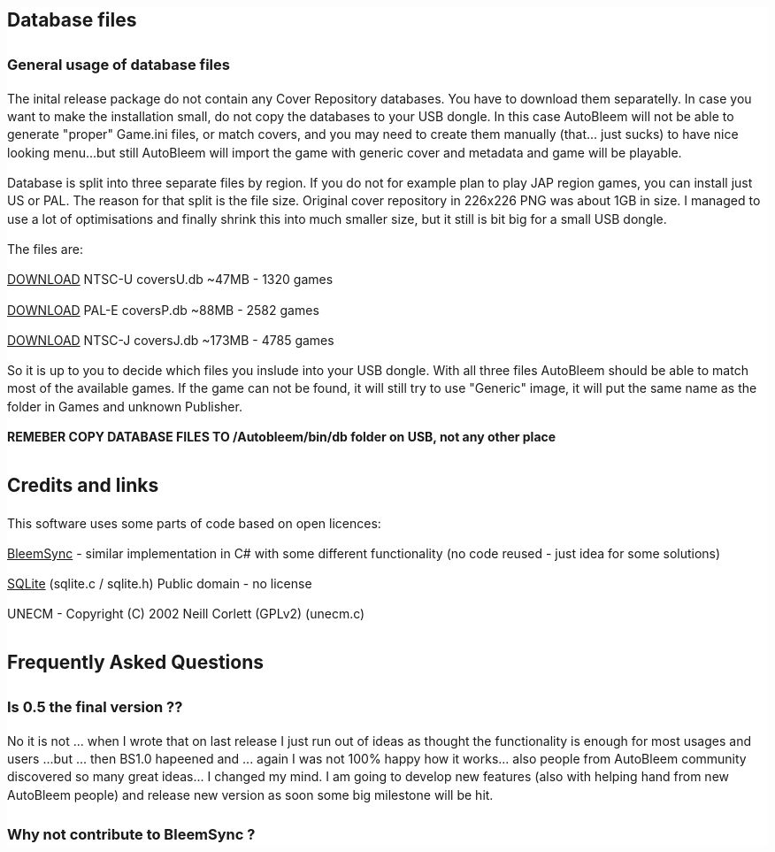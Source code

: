 ## Database files

### General usage of database files

The inital release package do not contain any Cover Repository databases. You have to download them separatelly.  In case you want to make the installation small, do not copy the databases to your USB dongle. In this case AutoBleem will not be able to generate "proper" Game.ini files, or match covers, and you may need to create them manually (that... just sucks) to have nice looking menu...but still AutoBleem will import the game with generic cover and metadata and game will be playable.

Database is split into three separate files by region. If you do not for example plan to play JAP region games, you can install just US or PAL. The reason for that split is the file size. Original cover repository in 226x226 PNG was about 1GB in size. I managed to use a lot of optimisations and finally shrink this into much smaller size, but it still is bit big for a small USB dongle. 

The files are:

[DOWNLOAD](https://github.com/screemerpl/cbleemsync/releases/download/v0.5/coversU.db) NTSC-U coversU.db  ~47MB  - 1320 games

[DOWNLOAD](https://github.com/screemerpl/cbleemsync/releases/download/v0.5/coversP.db) PAL-E  coversP.db  ~88MB  - 2582 games

[DOWNLOAD](https://github.com/screemerpl/cbleemsync/releases/download/v0.5/coversJ.db) NTSC-J coversJ.db ~173MB  - 4785 games

So it is up to you to decide which files you inslude into your USB dongle. With all three files AutoBleem should be able to match most of the available games. If the game can not be found, it will still try to use "Generic" image, it will put the same name as the folder in Games and unknown Publisher.

**REMEBER COPY DATABASE FILES TO /Autobleem/bin/db folder on USB, not any other place**

## Credits and links 

This software uses some parts of code based on open licences:

[BleemSync](https://github.com/pathartl/BleemSync) - similar implementation in C# with some different functionality (no code reused - just idea for some solutions)

[SQLite](https://www.sqlite.org/index.html) (sqlite.c / sqlite.h) Public domain - no license

UNECM - Copyright (C) 2002 Neill Corlett (GPLv2) (unecm.c)

## Frequently Asked Questions

### Is 0.5 the final version ??
No it is not ... when I wrote that on last release I just run out of ideas as thought the functionality is enough for most usages and users ...but ... then BS1.0 hapeened and ... again I was not 100% happy how it works... also people from AutoBleem community discovered so many great ideas... I changed my mind. I am going to develop new features (also with helping hand from new AutoBleem people) and release new version as soon some big milestone will be hit.

### Why not contribute to BleemSync ?
